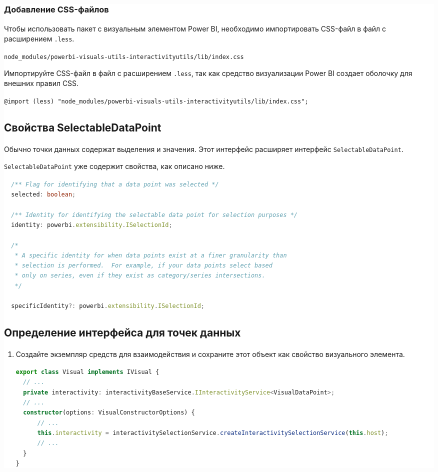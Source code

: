 ### <a name="including-the-css-files"></a>Добавление CSS-файлов

Чтобы использовать пакет с визуальным элементом Power BI, необходимо импортировать CSS-файл в файл с расширением `.less`.

`node_modules/powerbi-visuals-utils-interactivityutils/lib/index.css`

Импортируйте CSS-файл в файл с расширением `.less`, так как средство визуализации Power BI создает оболочку для внешних правил CSS.

```less
@import (less) "node_modules/powerbi-visuals-utils-interactivityutils/lib/index.css";
```

## <a name="selectabledatapoint-properties"></a>Свойства SelectableDataPoint

Обычно точки данных содержат выделения и значения. Этот интерфейс расширяет интерфейс `SelectableDataPoint`.

`SelectableDataPoint` уже содержит свойства, как описано ниже.

```typescript
  /** Flag for identifying that a data point was selected */
  selected: boolean;

  /** Identity for identifying the selectable data point for selection purposes */
  identity: powerbi.extensibility.ISelectionId;

  /*
   * A specific identity for when data points exist at a finer granularity than
   * selection is performed.  For example, if your data points select based
   * only on series, even if they exist as category/series intersections.
   */

  specificIdentity?: powerbi.extensibility.ISelectionId;
```

## <a name="defining-an-interface-for-data-points"></a>Определение интерфейса для точек данных

1. Создайте экземпляр средств для взаимодействия и сохраните этот объект как свойство визуального элемента.

    ```typescript
    export class Visual implements IVisual {
      // ...
      private interactivity: interactivityBaseService.IInteractivityService<VisualDataPoint>;
      // ...
      constructor(options: VisualConstructorOptions) {
          // ...
          this.interactivity = interactivitySelectionService.createInteractivitySelectionService(this.host);
          // ...
      }
    }
    ```
